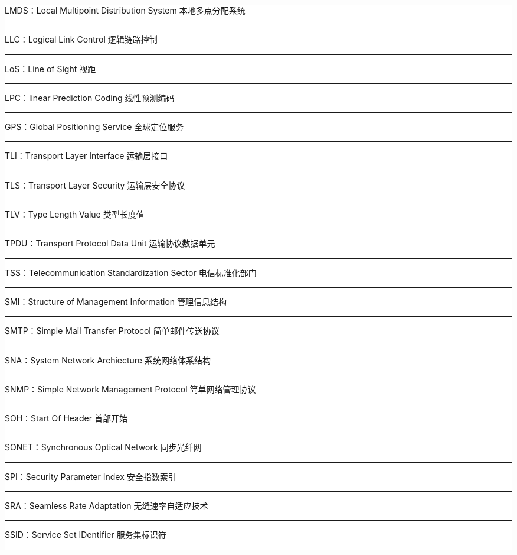 LMDS：Local Multipoint Distribution System    本地多点分配系统

---
LLC：Logical Link Control    逻辑链路控制

---
LoS：Line of Sight    视距

---
LPC：linear Prediction Coding    线性预测编码

---
GPS：Global Positioning Service    全球定位服务

---
TLI：Transport Layer Interface    运输层接口

---
TLS：Transport Layer Security    运输层安全协议

---
TLV：Type Length Value    类型长度值

---
TPDU：Transport Protocol Data Unit    运输协议数据单元

---
TSS：Telecommunication Standardization Sector    电信标准化部门

---
SMI：Structure of Management Information    管理信息结构

---
SMTP：Simple Mail Transfer Protocol    简单邮件传送协议

---
SNA：System Network Archiecture    系统网络体系结构

---
SNMP：Simple Network Management Protocol    简单网络管理协议

---
SOH：Start Of Header    首部开始

---
SONET：Synchronous Optical Network    同步光纤网

---
SPI：Security Parameter Index    安全指数索引

---
SRA：Seamless Rate Adaptation    无缝速率自适应技术

---
SSID：Service Set IDentifier    服务集标识符

---